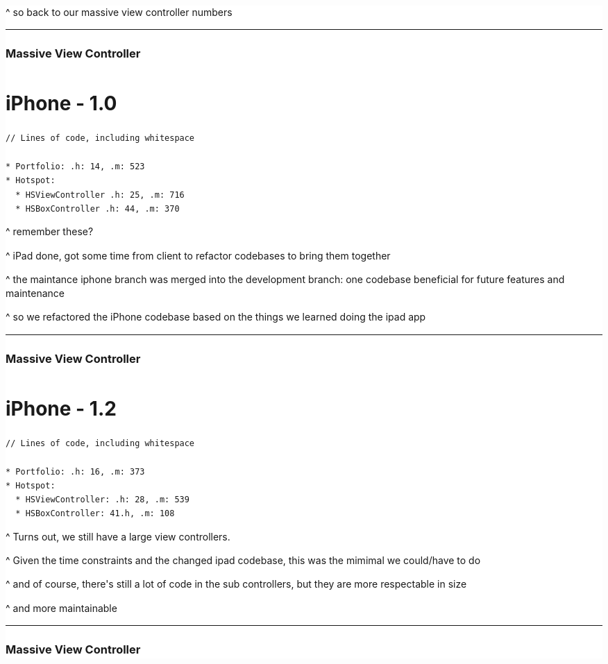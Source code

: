 ^ so back to our massive view controller numbers

---

### Massive View Controller

# iPhone - 1.0

```objc
// Lines of code, including whitespace

* Portfolio: .h: 14, .m: 523
* Hotspot:
  * HSViewController .h: 25, .m: 716
  * HSBoxController .h: 44, .m: 370
```

^ remember these?

^ iPad done, got some time from client to refactor codebases to bring them together

^ the maintance iphone branch was merged into the development branch: one codebase beneficial for future features and maintenance

^ so we refactored the iPhone codebase based on the things we learned doing the ipad app

---

### Massive View Controller

# iPhone - 1.2

```objc
// Lines of code, including whitespace

* Portfolio: .h: 16, .m: 373
* Hotspot:
  * HSViewController: .h: 28, .m: 539
  * HSBoxController: 41.h, .m: 108
```

^ Turns out, we still have a large view controllers.

^ Given the time constraints and the changed ipad codebase, this was the mimimal we could/have to do

^ and of course, there's still a lot of code in the sub controllers, but they are more respectable in size

^ and more maintainable

---

### Massive View Controller
